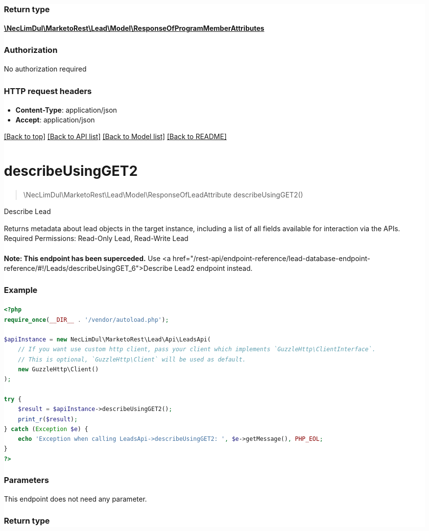 ### Return type

[**\NecLimDul\MarketoRest\Lead\Model\ResponseOfProgramMemberAttributes**](../Model/ResponseOfProgramMemberAttributes.md)

### Authorization

No authorization required

### HTTP request headers

 - **Content-Type**: application/json
 - **Accept**: application/json

[[Back to top]](#) [[Back to API list]](../../README.md#documentation-for-api-endpoints) [[Back to Model list]](../../README.md#documentation-for-models) [[Back to README]](../../README.md)

# **describeUsingGET2**
> \NecLimDul\MarketoRest\Lead\Model\ResponseOfLeadAttribute describeUsingGET2()

Describe Lead

Returns metadata about lead objects in the target instance, including a list of all fields available for interaction via the APIs.  Required Permissions: Read-Only Lead, Read-Write Lead<br><br><b>Note: This endpoint has been superceded.</b>  Use <a href=\"/rest-api/endpoint-reference/lead-database-endpoint-reference/#!/Leads/describeUsingGET_6\">Describe Lead2</a> endpoint instead.

### Example
```php
<?php
require_once(__DIR__ . '/vendor/autoload.php');

$apiInstance = new NecLimDul\MarketoRest\Lead\Api\LeadsApi(
    // If you want use custom http client, pass your client which implements `GuzzleHttp\ClientInterface`.
    // This is optional, `GuzzleHttp\Client` will be used as default.
    new GuzzleHttp\Client()
);

try {
    $result = $apiInstance->describeUsingGET2();
    print_r($result);
} catch (Exception $e) {
    echo 'Exception when calling LeadsApi->describeUsingGET2: ', $e->getMessage(), PHP_EOL;
}
?>
```

### Parameters
This endpoint does not need any parameter.

### Return type
